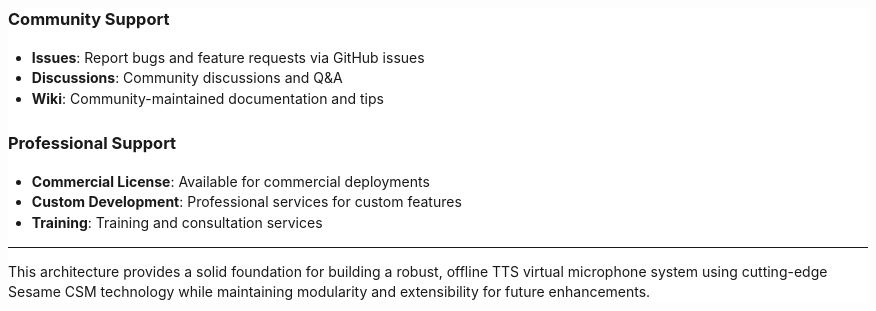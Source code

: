### Community Support
- **Issues**: Report bugs and feature requests via GitHub issues
- **Discussions**: Community discussions and Q&A
- **Wiki**: Community-maintained documentation and tips

### Professional Support
- **Commercial License**: Available for commercial deployments
- **Custom Development**: Professional services for custom features
- **Training**: Training and consultation services

---

This architecture provides a solid foundation for building a robust, offline TTS virtual microphone system using cutting-edge Sesame CSM technology while maintaining modularity and extensibility for future enhancements.